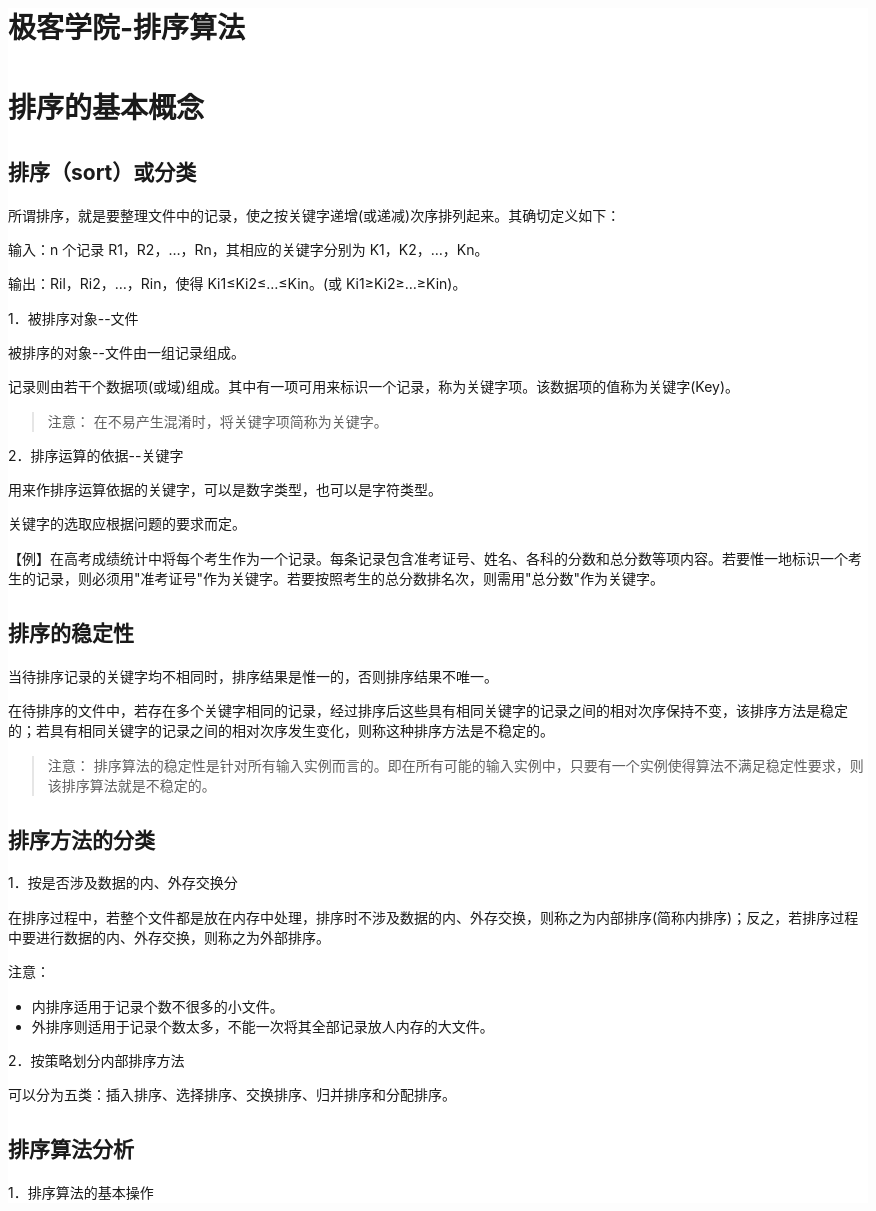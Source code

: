 # 极客学院-排序算法

# 排序的基本概念

## 排序（sort）或分类

所谓排序，就是要整理文件中的记录，使之按关键字递增(或递减)次序排列起来。其确切定义如下：

输入：n 个记录 R1，R2，…，Rn，其相应的关键字分别为 K1，K2，…，Kn。

输出：Ril，Ri2，…，Rin，使得 Ki1≤Ki2≤…≤Kin。(或 Ki1≥Ki2≥…≥Kin)。

1．被排序对象--文件

被排序的对象--文件由一组记录组成。

记录则由若干个数据项(或域)组成。其中有一项可用来标识一个记录，称为关键字项。该数据项的值称为关键字(Key)。

> 注意： 在不易产生混淆时，将关键字项简称为关键字。

2．排序运算的依据--关键字

用来作排序运算依据的关键字，可以是数字类型，也可以是字符类型。

关键字的选取应根据问题的要求而定。

【例】在高考成绩统计中将每个考生作为一个记录。每条记录包含准考证号、姓名、各科的分数和总分数等项内容。若要惟一地标识一个考生的记录，则必须用"准考证号"作为关键字。若要按照考生的总分数排名次，则需用"总分数"作为关键字。

## 排序的稳定性

当待排序记录的关键字均不相同时，排序结果是惟一的，否则排序结果不唯一。

在待排序的文件中，若存在多个关键字相同的记录，经过排序后这些具有相同关键字的记录之间的相对次序保持不变，该排序方法是稳定的；若具有相同关键字的记录之间的相对次序发生变化，则称这种排序方法是不稳定的。

> 注意： 排序算法的稳定性是针对所有输入实例而言的。即在所有可能的输入实例中，只要有一个实例使得算法不满足稳定性要求，则该排序算法就是不稳定的。

## 排序方法的分类

1．按是否涉及数据的内、外存交换分

在排序过程中，若整个文件都是放在内存中处理，排序时不涉及数据的内、外存交换，则称之为内部排序(简称内排序)；反之，若排序过程中要进行数据的内、外存交换，则称之为外部排序。

注意：

- 内排序适用于记录个数不很多的小文件。
- 外排序则适用于记录个数太多，不能一次将其全部记录放人内存的大文件。

2．按策略划分内部排序方法

可以分为五类：插入排序、选择排序、交换排序、归并排序和分配排序。

## 排序算法分析

1．排序算法的基本操作
